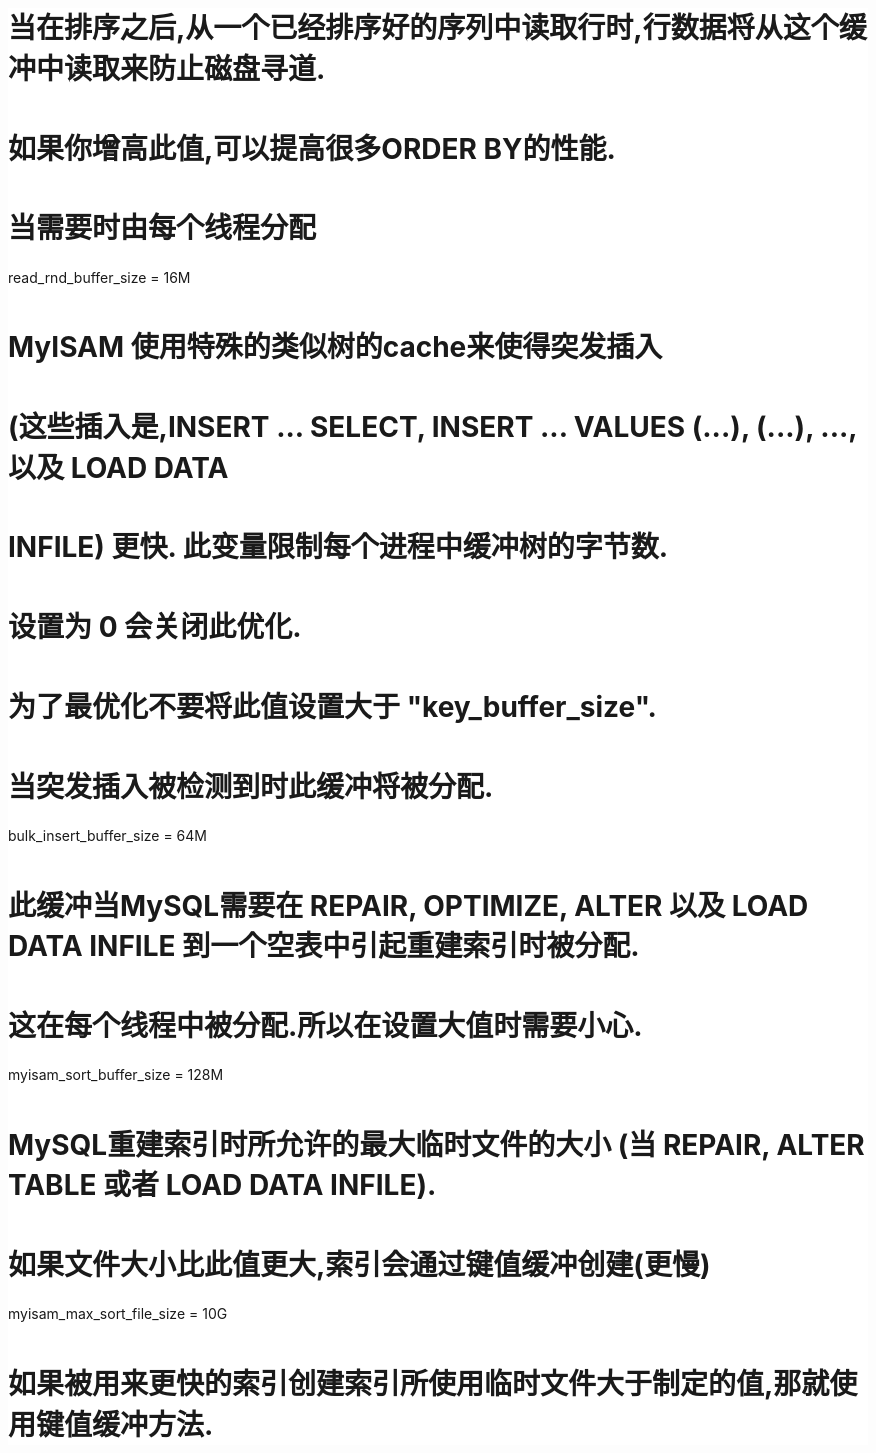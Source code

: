 # 当在排序之后,从一个已经排序好的序列中读取行时,行数据将从这个缓冲中读取来防止磁盘寻道.

# 如果你增高此值,可以提高很多ORDER BY的性能.

# 当需要时由每个线程分配

read_rnd_buffer_size = 16M

# MyISAM 使用特殊的类似树的cache来使得突发插入

# (这些插入是,INSERT ... SELECT, INSERT ... VALUES (...), (...), ..., 以及 LOAD DATA

# INFILE) 更快. 此变量限制每个进程中缓冲树的字节数.

# 设置为 0 会关闭此优化.

# 为了最优化不要将此值设置大于 &quot;key_buffer_size&quot;.

# 当突发插入被检测到时此缓冲将被分配.

bulk_insert_buffer_size = 64M

# 此缓冲当MySQL需要在 REPAIR, OPTIMIZE, ALTER 以及 LOAD DATA INFILE 到一个空表中引起重建索引时被分配.

# 这在每个线程中被分配.所以在设置大值时需要小心.

myisam_sort_buffer_size = 128M

# MySQL重建索引时所允许的最大临时文件的大小 (当 REPAIR, ALTER TABLE 或者 LOAD DATA INFILE).

# 如果文件大小比此值更大,索引会通过键值缓冲创建(更慢)

myisam_max_sort_file_size = 10G

# 如果被用来更快的索引创建索引所使用临时文件大于制定的值,那就使用键值缓冲方法.
